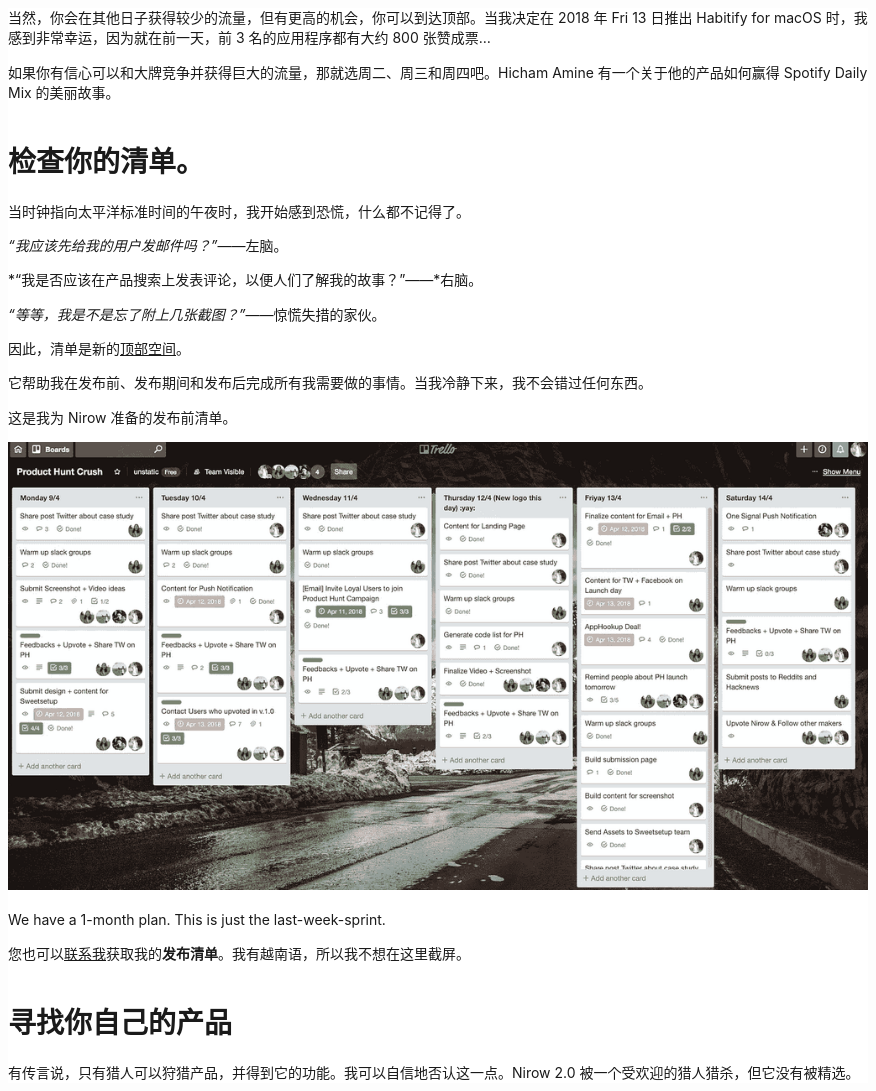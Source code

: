 当然，你会在其他日子获得较少的流量，但有更高的机会，你可以到达顶部。当我决定在 2018 年 Fri 13 日推出 Habitify for macOS 时，我感到非常幸运，因为就在前一天，前 3 名的应用程序都有大约 800 张赞成票…

如果你有信心可以和大牌竞争并获得巨大的流量，那就选周二、周三和周四吧。Hicham Amine 有一个关于他的产品如何赢得 Spotify Daily Mix 的美丽故事。

# 检查你的清单。

当时钟指向太平洋标准时间的午夜时，我开始感到恐慌，什么都不记得了。

*“我应该先给我的用户发邮件吗？”*——左脑。

*“我是否应该在产品搜索上发表评论，以便人们了解我的故事？”——*右脑。

*“等等，我是不是忘了附上几张截图？”*——惊慌失措的家伙。

因此，清单是新的[顶部空间](https://medium.com/u/3da90e297190?source=post_page-----361b9193dde1--------------------------------)。

它帮助我在发布前、发布期间和发布后完成所有我需要做的事情。当我冷静下来，我不会错过任何东西。

这是我为 Nirow 准备的发布前清单。

![](img/a991ac6804bcc640fc035cd97eba1810.png)

We have a 1-month plan. This is just the last-week-sprint.

您也可以[联系我](http://peter@habitify.me)获取我的**发布清单**。我有越南语，所以我不想在这里截屏。

# **寻找你自己的产品**

有传言说，只有猎人可以狩猎产品，并得到它的功能。我可以自信地否认这一点。Nirow 2.0 被一个受欢迎的猎人猎杀，但它没有被精选。
